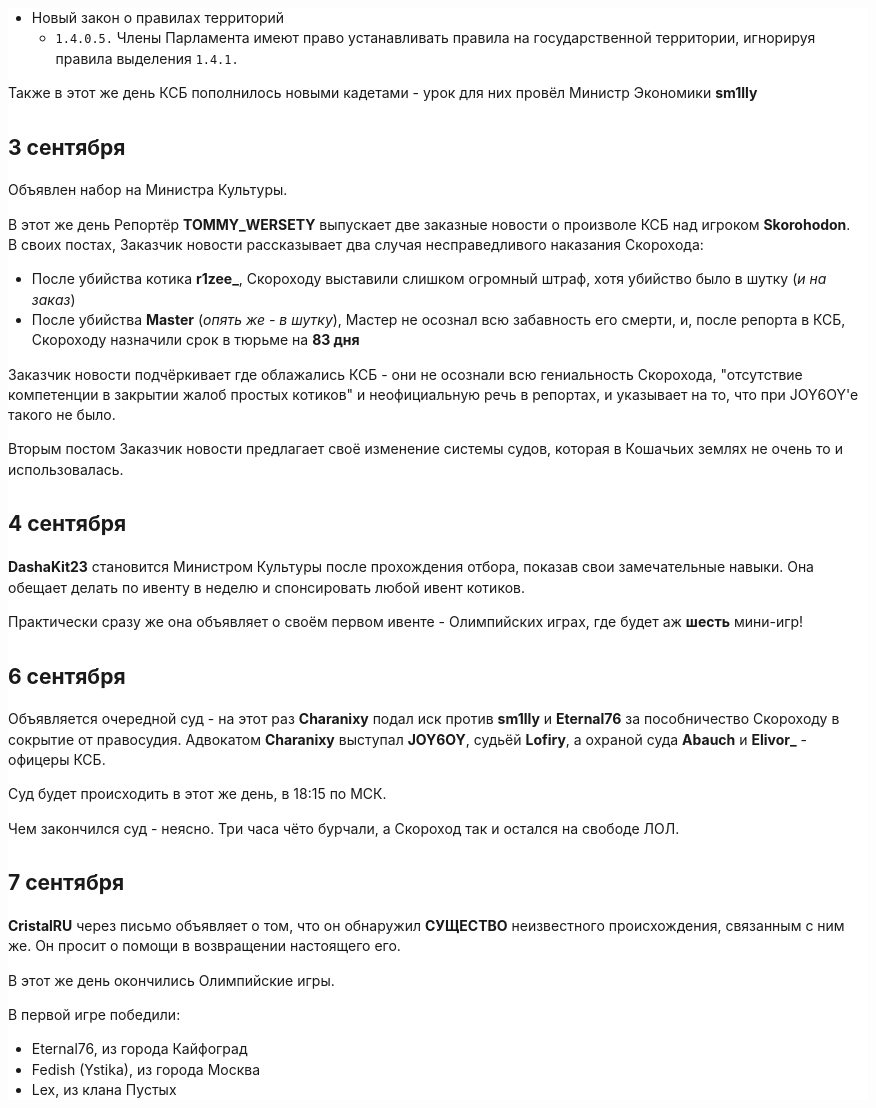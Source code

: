 - Новый закон о правилах территорий
  - `1.4.0.5.` Члены Парламента имеют право устанавливать правила на государственной территории, игнорируя правила выделения `1.4.1.`

Также в этот же день КСБ пополнилось новыми кадетами - урок для них провёл Министр Экономики **sm1lly**

## 3 сентября

Объявлен набор на Министра Культуры.

В этот же день Репортёр **TOMMY_WERSETY** выпускает две заказные новости о произволе КСБ над игроком **Skorohodon**.  
В своих постах, Заказчик новости рассказывает два случая несправедливого наказания Скорохода:
- После убийства котика **r1zee_**, Скороходу выставили слишком огромный штраф, хотя убийство было в шутку (*и на заказ*)
- После убийства **Master** (*опять же - в шутку*), Мастер не осознал всю забавность его смерти, и, после репорта в КСБ, Скороходу назначили срок в тюрьме на **83 дня**

Заказчик новости подчёркивает где облажались КСБ - они не осознали всю гениальность Скорохода, "отсутствие компетенции в закрытии жалоб простых котиков" и неофициальную речь в репортах, и указывает на то, что при JOY6OY'е такого не было.

Вторым постом Заказчик новости предлагает своё изменение системы судов, которая в Кошачьих землях не очень то и использовалась.

## 4 сентября

**DashaKit23** становится Министром Культуры после прохождения отбора, показав свои замечательные навыки. Она обещает делать по ивенту в неделю и спонсировать любой ивент котиков.

Практически сразу же она объявляет о своём первом ивенте - Олимпийских играх, где будет аж **шесть** мини-игр!

## 6 сентября

Объявляется очередной суд - на этот раз **Charanixy** подал иск против **sm1lly** и **Eternal76** за пособничество Скороходу в сокрытие от правосудия. Адвокатом **Charanixy** выступал **JOY6OY**, судьёй **Lofiry**, а охраной суда **Abauch** и **Elivor_** - офицеры КСБ.

Суд будет происходить в этот же день, в 18:15 по МСК.

Чем закончился суд - неясно. Три часа чёто бурчали, а Скороход так и остался на свободе ЛОЛ.

## 7 сентября

**CristalRU** через письмо объявляет о том, что он обнаружил **СУЩЕСТВО** неизвестного происхождения, связанным с ним же. Он просит о помощи в возвращении настоящего его.

В этот же день окончились Олимпийские игры. 

В первой игре победили:  
- Eternal76, из города Кайфоград
- Fedish (Ystika), из города Москва
- Lex, из клана Пустых
